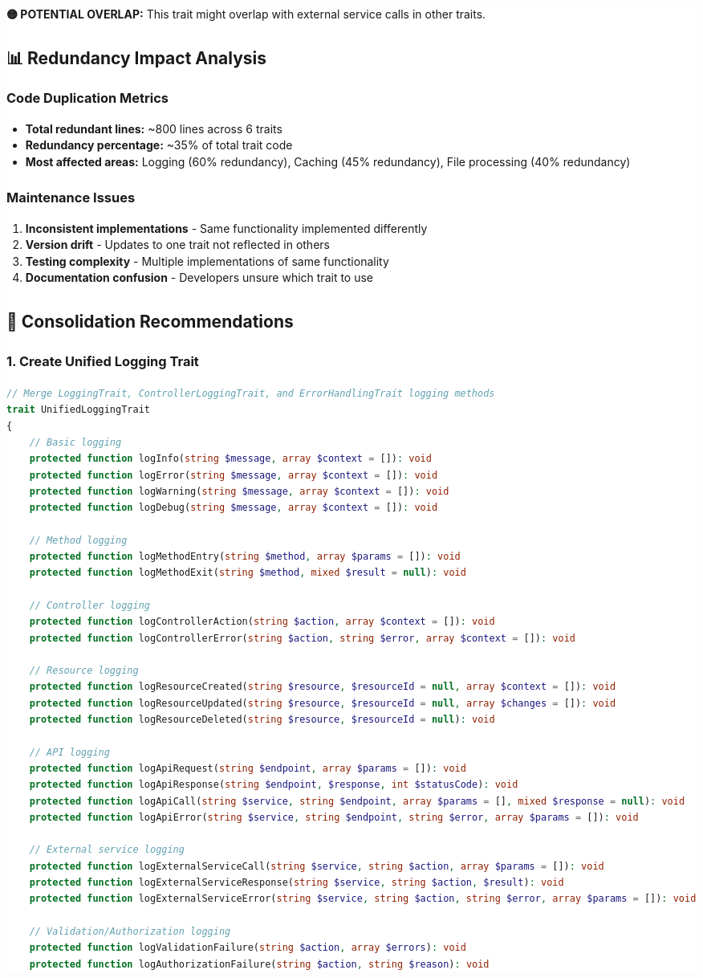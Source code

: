 **🟡 POTENTIAL OVERLAP:** This trait might overlap with external service calls in other traits.

## 📊 **Redundancy Impact Analysis**

### **Code Duplication Metrics**
- **Total redundant lines:** ~800 lines across 6 traits
- **Redundancy percentage:** ~35% of total trait code
- **Most affected areas:** Logging (60% redundancy), Caching (45% redundancy), File processing (40% redundancy)

### **Maintenance Issues**
1. **Inconsistent implementations** - Same functionality implemented differently
2. **Version drift** - Updates to one trait not reflected in others
3. **Testing complexity** - Multiple implementations of same functionality
4. **Documentation confusion** - Developers unsure which trait to use

## 🔧 **Consolidation Recommendations**

### **1. Create Unified Logging Trait**
```php
// Merge LoggingTrait, ControllerLoggingTrait, and ErrorHandlingTrait logging methods
trait UnifiedLoggingTrait
{
    // Basic logging
    protected function logInfo(string $message, array $context = []): void
    protected function logError(string $message, array $context = []): void
    protected function logWarning(string $message, array $context = []): void
    protected function logDebug(string $message, array $context = []): void
    
    // Method logging
    protected function logMethodEntry(string $method, array $params = []): void
    protected function logMethodExit(string $method, mixed $result = null): void
    
    // Controller logging
    protected function logControllerAction(string $action, array $context = []): void
    protected function logControllerError(string $action, string $error, array $context = []): void
    
    // Resource logging
    protected function logResourceCreated(string $resource, $resourceId = null, array $context = []): void
    protected function logResourceUpdated(string $resource, $resourceId = null, array $changes = []): void
    protected function logResourceDeleted(string $resource, $resourceId = null): void
    
    // API logging
    protected function logApiRequest(string $endpoint, array $params = []): void
    protected function logApiResponse(string $endpoint, $response, int $statusCode): void
    protected function logApiCall(string $service, string $endpoint, array $params = [], mixed $response = null): void
    protected function logApiError(string $service, string $endpoint, string $error, array $params = []): void
    
    // External service logging
    protected function logExternalServiceCall(string $service, string $action, array $params = []): void
    protected function logExternalServiceResponse(string $service, string $action, $result): void
    protected function logExternalServiceError(string $service, string $action, string $error, array $params = []): void
    
    // Validation/Authorization logging
    protected function logValidationFailure(string $action, array $errors): void
    protected function logAuthorizationFailure(string $action, string $reason): void
```